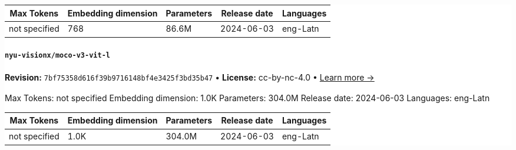 | Max Tokens | Embedding dimension | Parameters | Release date | Languages |
|-------|-------|-------|-------|-------|
| not specified | 768 | 86.6M | 2024-06-03 | eng-Latn |


####  `nyu-visionx/moco-v3-vit-l`

**Revision:** `7bf75358d616f39b9716148bf4e3425f3bd35b47` • **License:** cc-by-nc-4.0 • [Learn more →](https://github.com/facebookresearch/moco-v3)


Max Tokens: not specified
Embedding dimension: 1.0K
Parameters: 304.0M
Release date: 2024-06-03
Languages: eng-Latn

| Max Tokens | Embedding dimension | Parameters | Release date | Languages |
|-------|-------|-------|-------|-------|
| not specified | 1.0K | 304.0M | 2024-06-03 | eng-Latn |